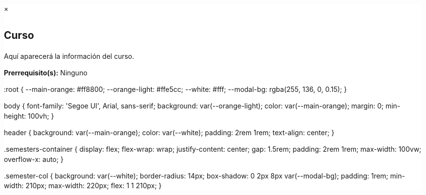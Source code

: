   <div class="modal" id="course-modal">
    <div class="modal-content">
      <span class="close-btn" id="close-modal">&times;</span>
      <h2 id="modal-title">Curso</h2>
      <p id="modal-description">
        Aquí aparecerá la información del curso.
      </p>
      <p id="modal-prerequisite"><strong>Prerrequisito(s):</strong> <span id="modal-prerequisite-text">Ninguno</span></p>
    </div>
  </div>

  <script src="script.js"></script>
</body>
</html>
:root {
  --main-orange: #ff8800;
  --orange-light: #ffe5cc;
  --white: #fff;
  --modal-bg: rgba(255, 136, 0, 0.15);
}

body {
  font-family: 'Segoe UI', Arial, sans-serif;
  background: var(--orange-light);
  color: var(--main-orange);
  margin: 0;
  min-height: 100vh;
}

header {
  background: var(--main-orange);
  color: var(--white);
  padding: 2rem 1rem;
  text-align: center;
}

.semesters-container {
  display: flex;
  flex-wrap: wrap;
  justify-content: center;
  gap: 1.5rem;
  padding: 2rem 1rem;
  max-width: 100vw;
  overflow-x: auto;
}

.semester-col {
  background: var(--white);
  border-radius: 14px;
  box-shadow: 0 2px 8px var(--modal-bg);
  padding: 1rem;
  min-width: 210px;
  max-width: 220px;
  flex: 1 1 210px;
}

